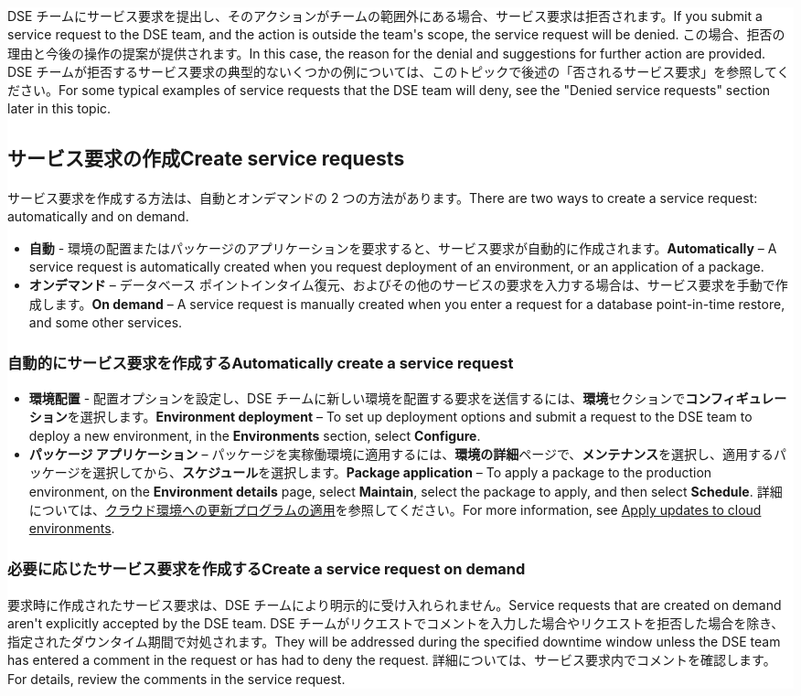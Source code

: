 <span data-ttu-id="94ec5-126">DSE チームにサービス要求を提出し、そのアクションがチームの範囲外にある場合、サービス要求は拒否されます。</span><span class="sxs-lookup"><span data-stu-id="94ec5-126">If you submit a service request to the DSE team, and the action is outside the team's scope, the service request will be denied.</span></span> <span data-ttu-id="94ec5-127">この場合、拒否の理由と今後の操作の提案が提供されます。</span><span class="sxs-lookup"><span data-stu-id="94ec5-127">In this case, the reason for the denial and suggestions for further action are provided.</span></span> <span data-ttu-id="94ec5-128">DSE チームが拒否するサービス要求の典型的ないくつかの例については、このトピックで後述の「否されるサービス要求」を参照してください。</span><span class="sxs-lookup"><span data-stu-id="94ec5-128">For some typical examples of service requests that the DSE team will deny, see the "Denied service requests" section later in this topic.</span></span>

## <a name="create-service-requests"></a><span data-ttu-id="94ec5-129">サービス要求の作成</span><span class="sxs-lookup"><span data-stu-id="94ec5-129">Create service requests</span></span>

<span data-ttu-id="94ec5-130">サービス要求を作成する方法は、自動とオンデマンドの 2 つの方法があります。</span><span class="sxs-lookup"><span data-stu-id="94ec5-130">There are two ways to create a service request: automatically and on demand.</span></span>

- <span data-ttu-id="94ec5-131">**自動** - 環境の配置またはパッケージのアプリケーションを要求すると、サービス要求が自動的に作成されます。</span><span class="sxs-lookup"><span data-stu-id="94ec5-131">**Automatically** – A service request is automatically created when you request deployment of an environment, or an application of a package.</span></span>
- <span data-ttu-id="94ec5-132">**オンデマンド** – データベース ポイントインタイム復元、およびその他のサービスの要求を入力する場合は、サービス要求を手動で作成します。</span><span class="sxs-lookup"><span data-stu-id="94ec5-132">**On demand** – A service request is manually created when you enter a request for a database point-in-time restore, and some other services.</span></span>

### <a name="automatically-create-a-service-request"></a><span data-ttu-id="94ec5-133">自動的にサービス要求を作成する</span><span class="sxs-lookup"><span data-stu-id="94ec5-133">Automatically create a service request</span></span>

- <span data-ttu-id="94ec5-134">**環境配置** - 配置オプションを設定し、DSE チームに新しい環境を配置する要求を送信するには、**環境**セクションで**コンフィギュレーション**を選択します。</span><span class="sxs-lookup"><span data-stu-id="94ec5-134">**Environment deployment** – To set up deployment options and submit a request to the DSE team to deploy a new environment, in the **Environments** section, select **Configure**.</span></span>
- <span data-ttu-id="94ec5-135">**パッケージ アプリケーション** – パッケージを実稼働環境に適用するには、**環境の詳細**ページで、**メンテナンス**を選択し、適用するパッケージを選択してから、**スケジュール**を選択します。</span><span class="sxs-lookup"><span data-stu-id="94ec5-135">**Package application** – To apply a package to the production environment, on the **Environment details** page, select **Maintain**, select the package to apply, and then select **Schedule**.</span></span> <span data-ttu-id="94ec5-136">詳細については、[クラウド環境への更新プログラムの適用](../deployment/apply-deployable-package-system.md)を参照してください。</span><span class="sxs-lookup"><span data-stu-id="94ec5-136">For more information, see [Apply updates to cloud environments](../deployment/apply-deployable-package-system.md).</span></span>

### <a name="create-a-service-request-on-demand"></a><span data-ttu-id="94ec5-137">必要に応じたサービス要求を作成する</span><span class="sxs-lookup"><span data-stu-id="94ec5-137">Create a service request on demand</span></span>
<span data-ttu-id="94ec5-138">要求時に作成されたサービス要求は、DSE チームにより明示的に受け入れられません。</span><span class="sxs-lookup"><span data-stu-id="94ec5-138">Service requests that are created on demand aren't explicitly accepted by the DSE team.</span></span> <span data-ttu-id="94ec5-139">DSE チームがリクエストでコメントを入力した場合やリクエストを拒否した場合を除き、指定されたダウンタイム期間で対処されます。</span><span class="sxs-lookup"><span data-stu-id="94ec5-139">They will be addressed during the specified downtime window unless the DSE team has entered a comment in the request or has had to deny the request.</span></span> <span data-ttu-id="94ec5-140">詳細については、サービス要求内でコメントを確認します。</span><span class="sxs-lookup"><span data-stu-id="94ec5-140">For details, review the comments in the service request.</span></span>
